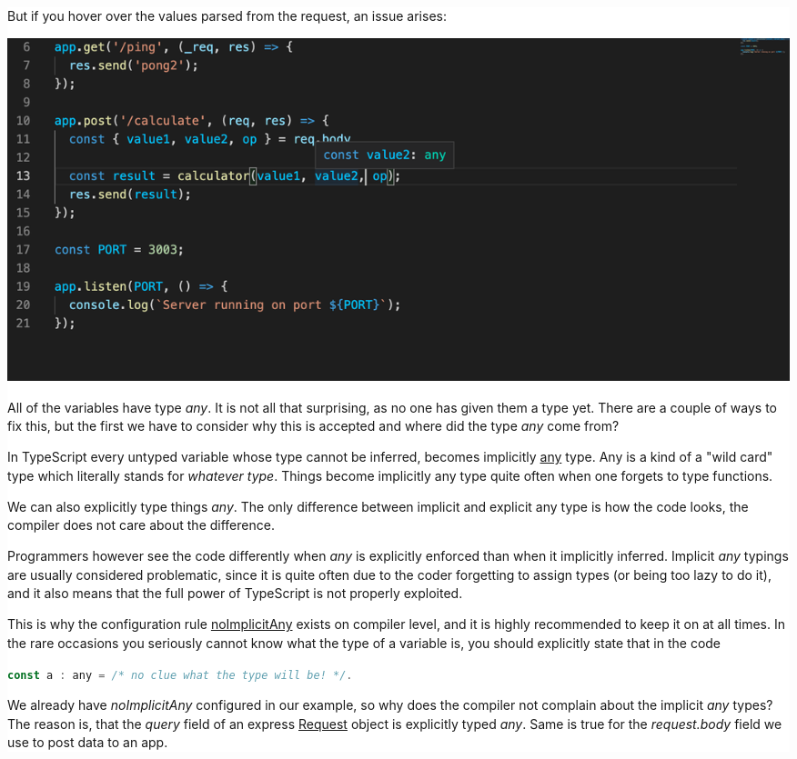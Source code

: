 But if you hover over the values parsed from the request, an issue arises:

![](../../images/9/13a21.png)

All of the variables have type <i>any</i>. It is not all that surprising, as no one has given them a type yet. There are a couple of ways to fix this, but the first we have to consider why this is accepted and where did the type <i>any</i> come from?

In TypeScript every untyped variable whose type cannot be inferred, becomes implicitly [any](http://www.typescriptlang.org/docs/handbook/basic-types.html#any) type. Any is a kind of a "wild card" type which literally stands for <i>whatever type</i>. 
Things become implicitly any type quite often when one forgets to type functions. 

We can also explicitly type things <i>any</i>. The only difference between implicit and explicit any type is how the code looks, the compiler does not care about the difference. 

Programmers however see the code differently when <i>any</i> is explicitly enforced than when it implicitly inferred. 
Implicit <i>any</i> typings are usually considered problematic, since it is quite often due to the coder forgetting to assign types (or being too lazy to do it), and it also means that the full power of TypeScript is not properly exploited. 

This is why the configuration rule [noImplicitAny](https://www.typescriptlang.org/v2/en/tsconfig#noImplicitAny) exists on compiler level, and it is highly recommended to keep it on at all times. 
In the rare occasions you seriously cannot know what the type of a variable is, you should explicitly state that in the code

```js
const a : any = /* no clue what the type will be! */.
```

We already have <i>noImplicitAny</i> configured in our example, so why does the compiler not complain about the implicit <i>any</i> types?
The reason is, that the <i>query</i> field of an express [Request](https://expressjs.com/en/5x/api.html#req) object is explicitly typed <i>any</i>.  Same is true for the <i>request.body</i> field we use to post data to an app. 
